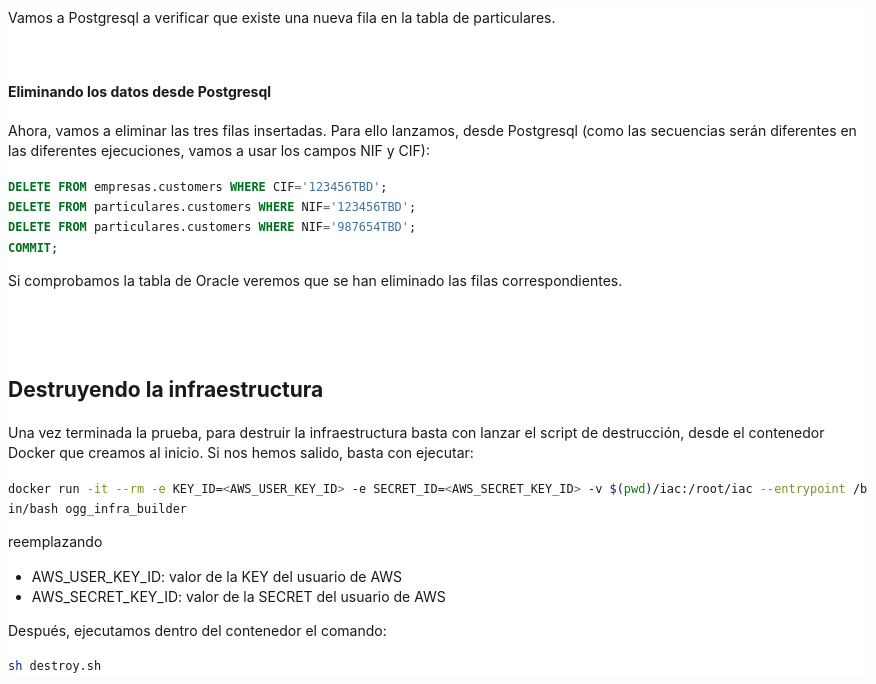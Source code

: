 Vamos a Postgresql a verificar que existe una nueva fila en la tabla de particulares.

<br/>

#### Eliminando los datos desde Postgresql

Ahora, vamos a eliminar las tres filas insertadas. Para ello lanzamos, desde Postgresql (como las secuencias serán diferentes en las diferentes ejecuciones, vamos a usar los campos NIF y CIF):

```sql
DELETE FROM empresas.customers WHERE CIF='123456TBD';
DELETE FROM particulares.customers WHERE NIF='123456TBD';
DELETE FROM particulares.customers WHERE NIF='987654TBD';
COMMIT;
```

Si comprobamos la tabla de Oracle veremos que se han eliminado las filas correspondientes.



<br/><br/>

## Destruyendo la infraestructura

Una vez terminada la prueba, para destruir la infraestructura basta con lanzar el script de destrucción, desde el contenedor Docker que creamos al inicio. Si nos hemos salido, basta con ejecutar:

```bash
docker run -it --rm -e KEY_ID=<AWS_USER_KEY_ID> -e SECRET_ID=<AWS_SECRET_KEY_ID> -v $(pwd)/iac:/root/iac --entrypoint /bin/bash ogg_infra_builder
```

reemplazando 

- AWS_USER_KEY_ID: valor de la KEY del usuario de AWS
- AWS_SECRET_KEY_ID: valor de la SECRET del usuario de AWS

Después, ejecutamos dentro del contenedor el comando:

```bash
sh destroy.sh
```

